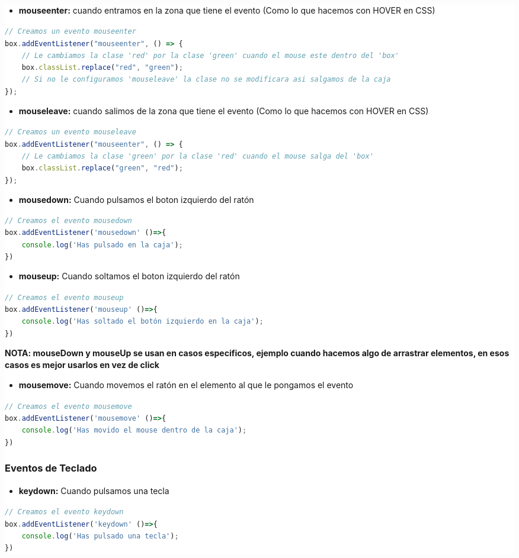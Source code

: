 -   **mouseenter:** cuando entramos en la zona que tiene el evento (Como lo que hacemos con HOVER en CSS)

```js
// Creamos un evento mouseenter
box.addEventListener("mouseenter", () => {
    // Le cambiamos la clase 'red' por la clase 'green' cuando el mouse este dentro del 'box'
    box.classList.replace("red", "green");
    // Si no le configuramos 'mouseleave' la clase no se modificara asi salgamos de la caja
});
```

-   **mouseleave:** cuando salimos de la zona que tiene el evento (Como lo que hacemos con HOVER en CSS)

```js
// Creamos un evento mouseleave
box.addEventListener("mouseenter", () => {
    // Le cambiamos la clase 'green' por la clase 'red' cuando el mouse salga del 'box'
    box.classList.replace("green", "red");
});
```

-   **mousedown:** Cuando pulsamos el boton izquierdo del ratón

```js
// Creamos el evento mousedown
box.addEventListener('mousedown' ()=>{
    console.log('Has pulsado en la caja');
})
```

-   **mouseup:** Cuando soltamos el boton izquierdo del ratón

```js
// Creamos el evento mouseup
box.addEventListener('mouseup' ()=>{
    console.log('Has soltado el botón izquierdo en la caja');
})
```

**NOTA: mouseDown y mouseUp se usan en casos especificos, ejemplo cuando hacemos algo de arrastrar elementos, en esos casos es mejor usarlos en vez de click**

-   **mousemove:** Cuando movemos el ratón en el elemento al que le pongamos el evento

```js
// Creamos el evento mousemove
box.addEventListener('mousemove' ()=>{
    console.log('Has movido el mouse dentro de la caja');
})
```

### Eventos de Teclado

-   **keydown:** Cuando pulsamos una tecla

```js
// Creamos el evento keydown
box.addEventListener('keydown' ()=>{
    console.log('Has pulsado una tecla');
})
```
